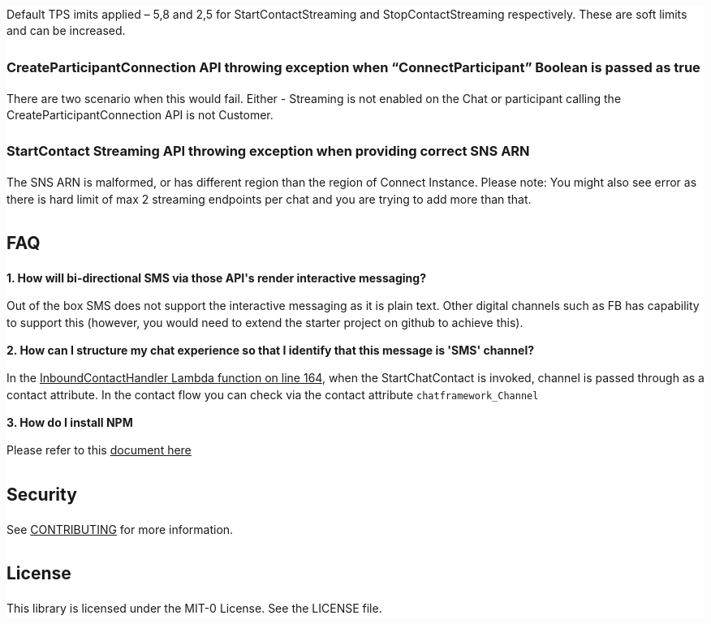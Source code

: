 Default TPS imits applied – 5,8 and 2,5 for StartContactStreaming and StopContactStreaming respectively. These are soft limits and can be increased.

### CreateParticipantConnection API throwing exception when “ConnectParticipant” Boolean is passed as true

There are two scenario when this would fail. Either - Streaming is not enabled on the Chat or participant calling the CreateParticipantConnection API is not Customer.

### StartContact Streaming API throwing exception when providing correct SNS ARN

The SNS ARN is malformed, or has different region than the region of Connect Instance. Please note: You might also see error as there is hard limit of max 2 streaming endpoints per chat and you are trying to add more than that.


## FAQ

**1. How will bi-directional SMS via those API's render interactive messaging?**

  Out of the box SMS does not support the interactive messaging as it is plain text. Other digital channels such as FB has capability to support this (however, you would need to extend the starter project on github to achieve this).

**2. How can I structure my chat experience so that I identify that this message is 'SMS' channel?** 

  In the [InboundContactHandler Lambda function on line 164](https://github.com/amazon-connect/amazon-connect-message-streaming-examples/blob/main/src/lambda/inboundMessageHandler/lib/inboundHelper.js#L164), when the StartChatContact is invoked, channel is passed through as a contact attribute. In the contact flow you can check via the contact attribute `chatframework_Channel`

**3. How do I install NPM**

  Please refer to this [document here](https://docs.npmjs.com/downloading-and-installing-node-js-and-npm)

## Security

See [CONTRIBUTING](CONTRIBUTING.md#security-issue-notifications) for more information.

## License

This library is licensed under the MIT-0 License. See the LICENSE file.
